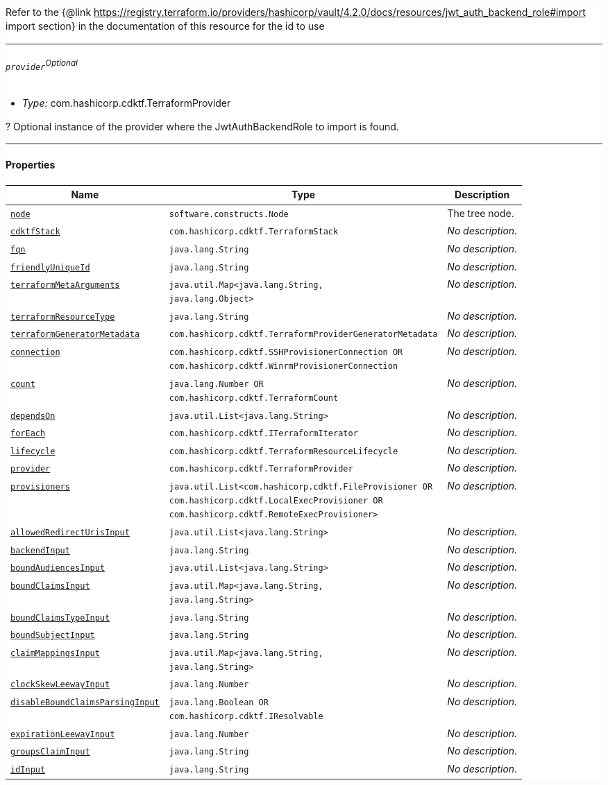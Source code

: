 Refer to the {@link https://registry.terraform.io/providers/hashicorp/vault/4.2.0/docs/resources/jwt_auth_backend_role#import import section} in the documentation of this resource for the id to use

---

###### `provider`<sup>Optional</sup> <a name="provider" id="@cdktf/provider-vault.jwtAuthBackendRole.JwtAuthBackendRole.generateConfigForImport.parameter.provider"></a>

- *Type:* com.hashicorp.cdktf.TerraformProvider

? Optional instance of the provider where the JwtAuthBackendRole to import is found.

---

#### Properties <a name="Properties" id="Properties"></a>

| **Name** | **Type** | **Description** |
| --- | --- | --- |
| <code><a href="#@cdktf/provider-vault.jwtAuthBackendRole.JwtAuthBackendRole.property.node">node</a></code> | <code>software.constructs.Node</code> | The tree node. |
| <code><a href="#@cdktf/provider-vault.jwtAuthBackendRole.JwtAuthBackendRole.property.cdktfStack">cdktfStack</a></code> | <code>com.hashicorp.cdktf.TerraformStack</code> | *No description.* |
| <code><a href="#@cdktf/provider-vault.jwtAuthBackendRole.JwtAuthBackendRole.property.fqn">fqn</a></code> | <code>java.lang.String</code> | *No description.* |
| <code><a href="#@cdktf/provider-vault.jwtAuthBackendRole.JwtAuthBackendRole.property.friendlyUniqueId">friendlyUniqueId</a></code> | <code>java.lang.String</code> | *No description.* |
| <code><a href="#@cdktf/provider-vault.jwtAuthBackendRole.JwtAuthBackendRole.property.terraformMetaArguments">terraformMetaArguments</a></code> | <code>java.util.Map<java.lang.String, java.lang.Object></code> | *No description.* |
| <code><a href="#@cdktf/provider-vault.jwtAuthBackendRole.JwtAuthBackendRole.property.terraformResourceType">terraformResourceType</a></code> | <code>java.lang.String</code> | *No description.* |
| <code><a href="#@cdktf/provider-vault.jwtAuthBackendRole.JwtAuthBackendRole.property.terraformGeneratorMetadata">terraformGeneratorMetadata</a></code> | <code>com.hashicorp.cdktf.TerraformProviderGeneratorMetadata</code> | *No description.* |
| <code><a href="#@cdktf/provider-vault.jwtAuthBackendRole.JwtAuthBackendRole.property.connection">connection</a></code> | <code>com.hashicorp.cdktf.SSHProvisionerConnection OR com.hashicorp.cdktf.WinrmProvisionerConnection</code> | *No description.* |
| <code><a href="#@cdktf/provider-vault.jwtAuthBackendRole.JwtAuthBackendRole.property.count">count</a></code> | <code>java.lang.Number OR com.hashicorp.cdktf.TerraformCount</code> | *No description.* |
| <code><a href="#@cdktf/provider-vault.jwtAuthBackendRole.JwtAuthBackendRole.property.dependsOn">dependsOn</a></code> | <code>java.util.List<java.lang.String></code> | *No description.* |
| <code><a href="#@cdktf/provider-vault.jwtAuthBackendRole.JwtAuthBackendRole.property.forEach">forEach</a></code> | <code>com.hashicorp.cdktf.ITerraformIterator</code> | *No description.* |
| <code><a href="#@cdktf/provider-vault.jwtAuthBackendRole.JwtAuthBackendRole.property.lifecycle">lifecycle</a></code> | <code>com.hashicorp.cdktf.TerraformResourceLifecycle</code> | *No description.* |
| <code><a href="#@cdktf/provider-vault.jwtAuthBackendRole.JwtAuthBackendRole.property.provider">provider</a></code> | <code>com.hashicorp.cdktf.TerraformProvider</code> | *No description.* |
| <code><a href="#@cdktf/provider-vault.jwtAuthBackendRole.JwtAuthBackendRole.property.provisioners">provisioners</a></code> | <code>java.util.List<com.hashicorp.cdktf.FileProvisioner OR com.hashicorp.cdktf.LocalExecProvisioner OR com.hashicorp.cdktf.RemoteExecProvisioner></code> | *No description.* |
| <code><a href="#@cdktf/provider-vault.jwtAuthBackendRole.JwtAuthBackendRole.property.allowedRedirectUrisInput">allowedRedirectUrisInput</a></code> | <code>java.util.List<java.lang.String></code> | *No description.* |
| <code><a href="#@cdktf/provider-vault.jwtAuthBackendRole.JwtAuthBackendRole.property.backendInput">backendInput</a></code> | <code>java.lang.String</code> | *No description.* |
| <code><a href="#@cdktf/provider-vault.jwtAuthBackendRole.JwtAuthBackendRole.property.boundAudiencesInput">boundAudiencesInput</a></code> | <code>java.util.List<java.lang.String></code> | *No description.* |
| <code><a href="#@cdktf/provider-vault.jwtAuthBackendRole.JwtAuthBackendRole.property.boundClaimsInput">boundClaimsInput</a></code> | <code>java.util.Map<java.lang.String, java.lang.String></code> | *No description.* |
| <code><a href="#@cdktf/provider-vault.jwtAuthBackendRole.JwtAuthBackendRole.property.boundClaimsTypeInput">boundClaimsTypeInput</a></code> | <code>java.lang.String</code> | *No description.* |
| <code><a href="#@cdktf/provider-vault.jwtAuthBackendRole.JwtAuthBackendRole.property.boundSubjectInput">boundSubjectInput</a></code> | <code>java.lang.String</code> | *No description.* |
| <code><a href="#@cdktf/provider-vault.jwtAuthBackendRole.JwtAuthBackendRole.property.claimMappingsInput">claimMappingsInput</a></code> | <code>java.util.Map<java.lang.String, java.lang.String></code> | *No description.* |
| <code><a href="#@cdktf/provider-vault.jwtAuthBackendRole.JwtAuthBackendRole.property.clockSkewLeewayInput">clockSkewLeewayInput</a></code> | <code>java.lang.Number</code> | *No description.* |
| <code><a href="#@cdktf/provider-vault.jwtAuthBackendRole.JwtAuthBackendRole.property.disableBoundClaimsParsingInput">disableBoundClaimsParsingInput</a></code> | <code>java.lang.Boolean OR com.hashicorp.cdktf.IResolvable</code> | *No description.* |
| <code><a href="#@cdktf/provider-vault.jwtAuthBackendRole.JwtAuthBackendRole.property.expirationLeewayInput">expirationLeewayInput</a></code> | <code>java.lang.Number</code> | *No description.* |
| <code><a href="#@cdktf/provider-vault.jwtAuthBackendRole.JwtAuthBackendRole.property.groupsClaimInput">groupsClaimInput</a></code> | <code>java.lang.String</code> | *No description.* |
| <code><a href="#@cdktf/provider-vault.jwtAuthBackendRole.JwtAuthBackendRole.property.idInput">idInput</a></code> | <code>java.lang.String</code> | *No description.* |